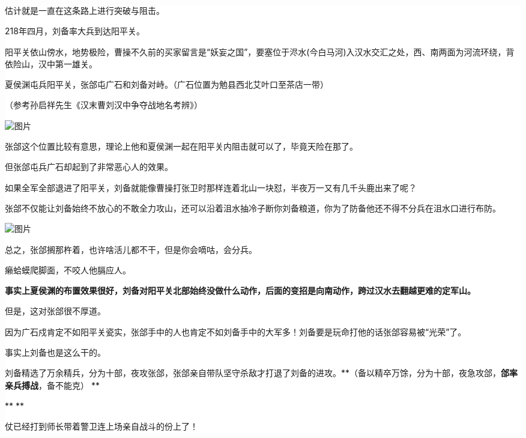 估计就是一直在这条路上进行突破与阻击。



218年四月，刘备率大兵到达阳平关。



阳平关依山傍水，地势极险，曹操不久前的买家留言是“妖妄之国”，要塞位于浕水(今白马河)入汉水交汇之处，西、南两面为河流环绕，背依险山，汉中第一雄关。

 

夏侯渊屯兵阳平关，张郃屯广石和刘备对峙。（广石位置为勉县西北艾叶口至茶店一带）

（参考孙启祥先生《汉末曹刘汉中争夺战地名考辨》）



![图片](../img/第五十二战：汉中会战（全）汉末诸神黄昏的上半集.assets/640-20220428100741480.jpeg)



张郃这个位置比较有意思，理论上他和夏侯渊一起在阳平关内阻击就可以了，毕竟天险在那了。



但张郃屯兵广石却起到了非常恶心人的效果。



如果全军全部退进了阳平关，刘备就能像曹操打张卫时那样连着北山一块怼，半夜万一又有几千头鹿出来了呢？



张郃不仅能让刘备始终不放心的不敢全力攻山，还可以沿着沮水抽冷子断你刘备粮道，你为了防备他还不得不分兵在沮水口进行布防。



![图片](../img/第五十二战：汉中会战（全）汉末诸神黄昏的上半集.assets/640-20220428100741543.jpeg)



总之，张郃搁那杵着，也许啥活儿都不干，但是你会嘀咕，会分兵。



癞蛤蟆爬脚面，不咬人他膈应人。



**事实上夏侯渊的布置效果很好，刘备对阳平关北部始终没做什么动作，后面的变招是向南动作，跨过汉水去翻越更难的定军山。**



但是，这对张郃很不厚道。



因为广石戍肯定不如阳平关瓷实，张郃手中的人也肯定不如刘备手中的大军多！刘备要是玩命打他的话张郃容易被“光荣”了。



事实上刘备也是这么干的。



刘备精选了万余精兵，分为十部，夜攻张郃，张郃亲自带队坚守杀敌才打退了刘备的进攻。**（备以精卒万馀，分为十部，夜急攻郃，****郃率亲兵搏战****，备不能克）
**

**
**

仗已经打到师长带着警卫连上场亲自战斗的份上了！
